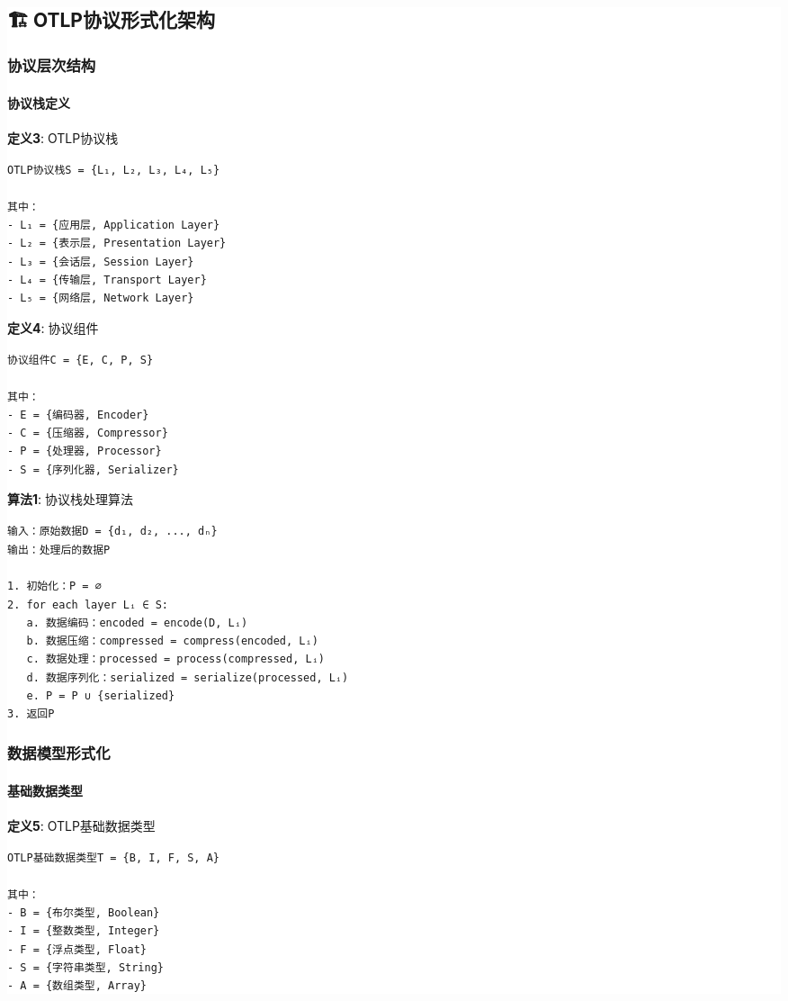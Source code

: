 ## 🏗️ OTLP协议形式化架构

### 协议层次结构

#### 协议栈定义

**定义3**: OTLP协议栈

```text
OTLP协议栈S = {L₁, L₂, L₃, L₄, L₅}

其中：
- L₁ = {应用层, Application Layer}
- L₂ = {表示层, Presentation Layer}
- L₃ = {会话层, Session Layer}
- L₄ = {传输层, Transport Layer}
- L₅ = {网络层, Network Layer}
```

**定义4**: 协议组件

```text
协议组件C = {E, C, P, S}

其中：
- E = {编码器, Encoder}
- C = {压缩器, Compressor}
- P = {处理器, Processor}
- S = {序列化器, Serializer}
```

**算法1**: 协议栈处理算法

```text
输入：原始数据D = {d₁, d₂, ..., dₙ}
输出：处理后的数据P

1. 初始化：P = ∅
2. for each layer Lᵢ ∈ S:
   a. 数据编码：encoded = encode(D, Lᵢ)
   b. 数据压缩：compressed = compress(encoded, Lᵢ)
   c. 数据处理：processed = process(compressed, Lᵢ)
   d. 数据序列化：serialized = serialize(processed, Lᵢ)
   e. P = P ∪ {serialized}
3. 返回P
```

### 数据模型形式化

#### 基础数据类型

**定义5**: OTLP基础数据类型

```text
OTLP基础数据类型T = {B, I, F, S, A}

其中：
- B = {布尔类型, Boolean}
- I = {整数类型, Integer}
- F = {浮点类型, Float}
- S = {字符串类型, String}
- A = {数组类型, Array}
```
